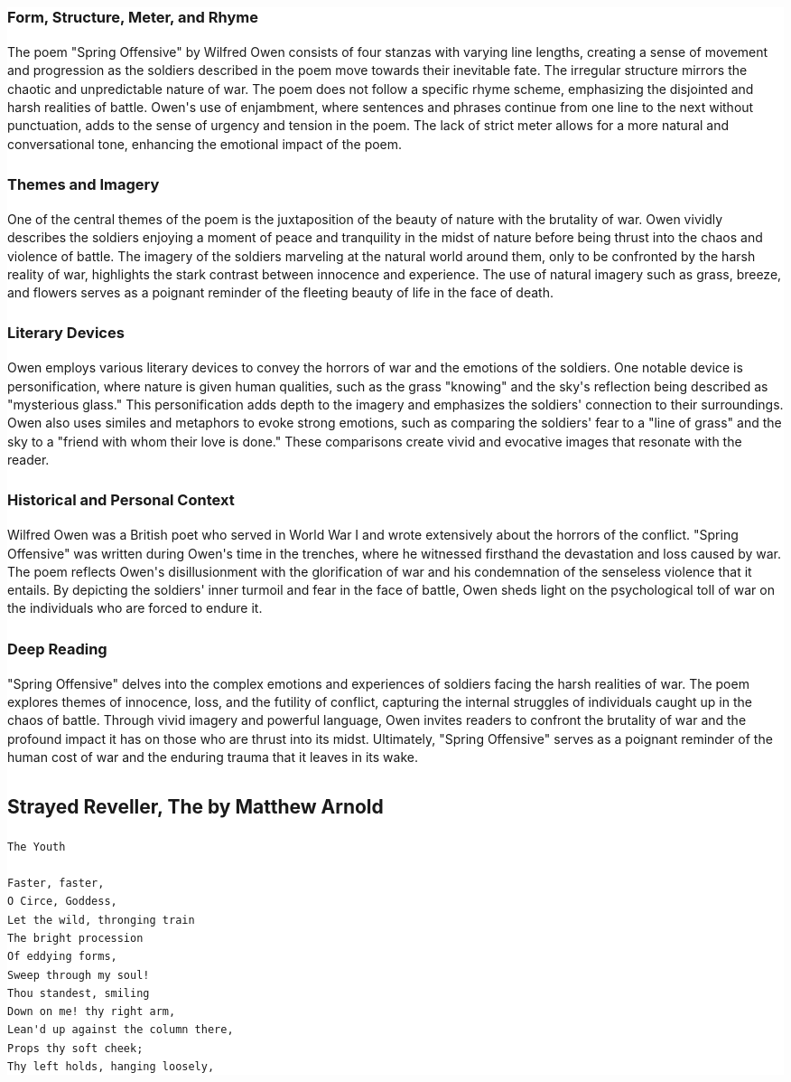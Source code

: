 ### Form, Structure, Meter, and Rhyme

The poem "Spring Offensive" by Wilfred Owen consists of four stanzas with varying line lengths, creating a sense of movement and progression as the soldiers described in the poem move towards their inevitable fate. The irregular structure mirrors the chaotic and unpredictable nature of war. The poem does not follow a specific rhyme scheme, emphasizing the disjointed and harsh realities of battle. Owen's use of enjambment, where sentences and phrases continue from one line to the next without punctuation, adds to the sense of urgency and tension in the poem. The lack of strict meter allows for a more natural and conversational tone, enhancing the emotional impact of the poem.

### Themes and Imagery

One of the central themes of the poem is the juxtaposition of the beauty of nature with the brutality of war. Owen vividly describes the soldiers enjoying a moment of peace and tranquility in the midst of nature before being thrust into the chaos and violence of battle. The imagery of the soldiers marveling at the natural world around them, only to be confronted by the harsh reality of war, highlights the stark contrast between innocence and experience. The use of natural imagery such as grass, breeze, and flowers serves as a poignant reminder of the fleeting beauty of life in the face of death.

### Literary Devices

Owen employs various literary devices to convey the horrors of war and the emotions of the soldiers. One notable device is personification, where nature is given human qualities, such as the grass "knowing" and the sky's reflection being described as "mysterious glass." This personification adds depth to the imagery and emphasizes the soldiers' connection to their surroundings. Owen also uses similes and metaphors to evoke strong emotions, such as comparing the soldiers' fear to a "line of grass" and the sky to a "friend with whom their love is done." These comparisons create vivid and evocative images that resonate with the reader.

### Historical and Personal Context

Wilfred Owen was a British poet who served in World War I and wrote extensively about the horrors of the conflict. "Spring Offensive" was written during Owen's time in the trenches, where he witnessed firsthand the devastation and loss caused by war. The poem reflects Owen's disillusionment with the glorification of war and his condemnation of the senseless violence that it entails. By depicting the soldiers' inner turmoil and fear in the face of battle, Owen sheds light on the psychological toll of war on the individuals who are forced to endure it.

### Deep Reading

"Spring Offensive" delves into the complex emotions and experiences of soldiers facing the harsh realities of war. The poem explores themes of innocence, loss, and the futility of conflict, capturing the internal struggles of individuals caught up in the chaos of battle. Through vivid imagery and powerful language, Owen invites readers to confront the brutality of war and the profound impact it has on those who are thrust into its midst. Ultimately, "Spring Offensive" serves as a poignant reminder of the human cost of war and the enduring trauma that it leaves in its wake.

## Strayed Reveller, The by Matthew Arnold

```
The Youth

Faster, faster,
O Circe, Goddess,
Let the wild, thronging train
The bright procession
Of eddying forms,
Sweep through my soul!
Thou standest, smiling
Down on me! thy right arm,
Lean'd up against the column there,
Props thy soft cheek;
Thy left holds, hanging loosely,
```